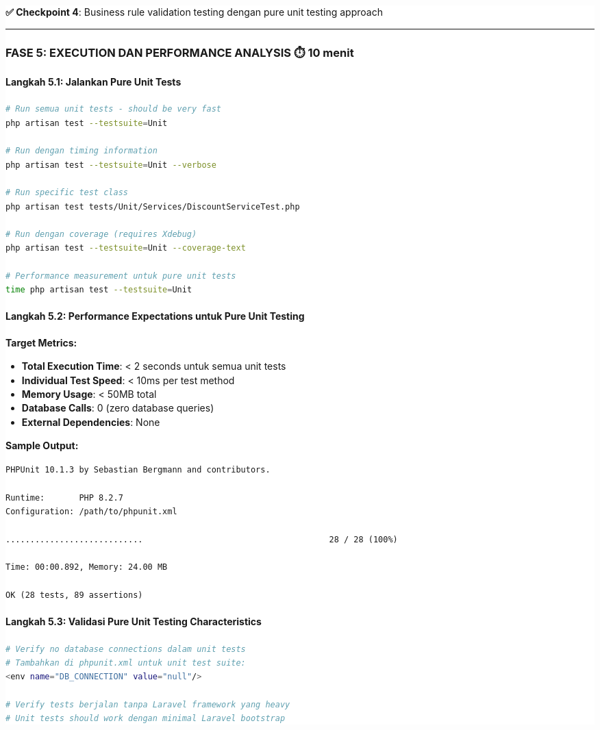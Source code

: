 **✅ Checkpoint 4**: Business rule validation testing dengan pure unit testing approach

---

### **FASE 5: EXECUTION DAN PERFORMANCE ANALYSIS** ⏱️ 10 menit

#### **Langkah 5.1: Jalankan Pure Unit Tests**

```bash
# Run semua unit tests - should be very fast
php artisan test --testsuite=Unit

# Run dengan timing information
php artisan test --testsuite=Unit --verbose

# Run specific test class
php artisan test tests/Unit/Services/DiscountServiceTest.php

# Run dengan coverage (requires Xdebug)
php artisan test --testsuite=Unit --coverage-text

# Performance measurement untuk pure unit tests
time php artisan test --testsuite=Unit
```

#### **Langkah 5.2: Performance Expectations untuk Pure Unit Testing**

**Target Metrics:**
- **Total Execution Time**: < 2 seconds untuk semua unit tests
- **Individual Test Speed**: < 10ms per test method
- **Memory Usage**: < 50MB total
- **Database Calls**: 0 (zero database queries)
- **External Dependencies**: None

**Sample Output:**
```
PHPUnit 10.1.3 by Sebastian Bergmann and contributors.

Runtime:       PHP 8.2.7
Configuration: /path/to/phpunit.xml

............................                                      28 / 28 (100%)

Time: 00:00.892, Memory: 24.00 MB

OK (28 tests, 89 assertions)
```

#### **Langkah 5.3: Validasi Pure Unit Testing Characteristics**

```bash
# Verify no database connections dalam unit tests
# Tambahkan di phpunit.xml untuk unit test suite:
<env name="DB_CONNECTION" value="null"/>

# Verify tests berjalan tanpa Laravel framework yang heavy
# Unit tests should work dengan minimal Laravel bootstrap
```
